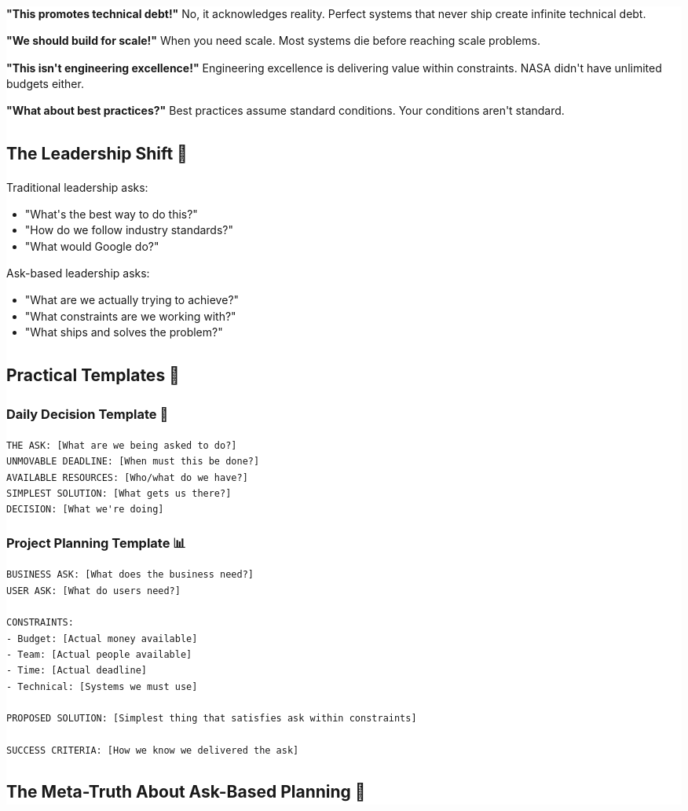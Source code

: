 **"This promotes technical debt!"**
No, it acknowledges reality. Perfect systems that never ship create infinite technical debt.

**"We should build for scale!"**
When you need scale. Most systems die before reaching scale problems.

**"This isn't engineering excellence!"**
Engineering excellence is delivering value within constraints. NASA didn't have unlimited budgets either.

**"What about best practices?"**
Best practices assume standard conditions. Your conditions aren't standard.

## The Leadership Shift 👔

Traditional leadership asks:
- "What's the best way to do this?"
- "How do we follow industry standards?"
- "What would Google do?"

Ask-based leadership asks:
- "What are we actually trying to achieve?"
- "What constraints are we working with?"
- "What ships and solves the problem?"

## Practical Templates 📝

### Daily Decision Template 📅
```
THE ASK: [What are we being asked to do?]
UNMOVABLE DEADLINE: [When must this be done?]
AVAILABLE RESOURCES: [Who/what do we have?]
SIMPLEST SOLUTION: [What gets us there?]
DECISION: [What we're doing]
```

### Project Planning Template 📊
```
BUSINESS ASK: [What does the business need?]
USER ASK: [What do users need?]

CONSTRAINTS:
- Budget: [Actual money available]
- Team: [Actual people available]
- Time: [Actual deadline]
- Technical: [Systems we must use]

PROPOSED SOLUTION: [Simplest thing that satisfies ask within constraints]

SUCCESS CRITERIA: [How we know we delivered the ask]
```

## The Meta-Truth About Ask-Based Planning 🎯
